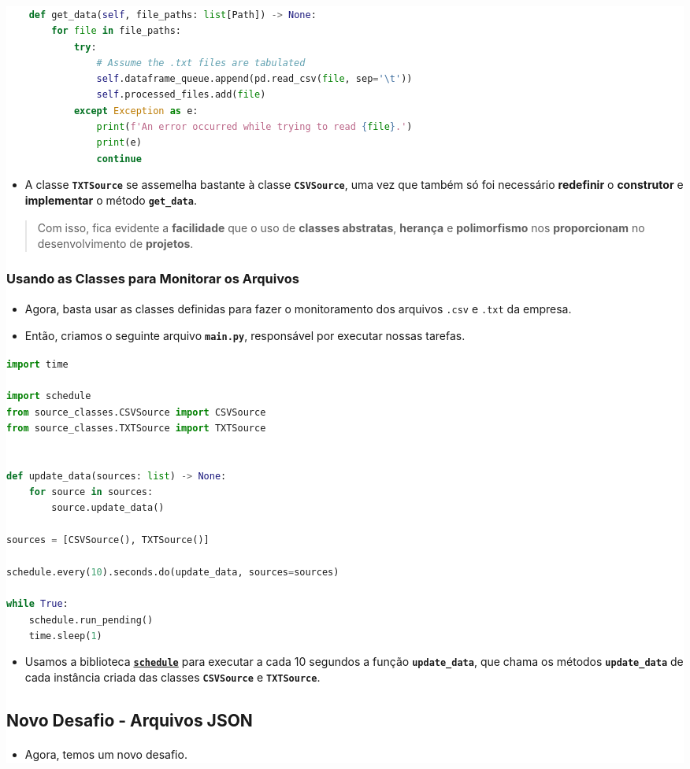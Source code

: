 ```python
    def get_data(self, file_paths: list[Path]) -> None:
        for file in file_paths:
            try:
                # Assume the .txt files are tabulated
                self.dataframe_queue.append(pd.read_csv(file, sep='\t'))
                self.processed_files.add(file)
            except Exception as e:
                print(f'An error occurred while trying to read {file}.')
                print(e)
                continue
```

- A classe **`TXTSource`** se assemelha bastante à classe **`CSVSource`**, uma vez que também só foi necessário **redefinir** o **construtor** e **implementar** o método **`get_data`**.

> Com isso, fica evidente a **facilidade** que o uso de **classes abstratas**, **herança** e **polimorfismo** nos **proporcionam** no desenvolvimento de **projetos**.

### Usando as Classes para Monitorar os Arquivos

- Agora, basta usar as classes definidas para fazer o monitoramento dos arquivos `.csv` e `.txt` da empresa.

- Então, criamos o seguinte arquivo **`main.py`**, responsável por executar nossas tarefas.


```python
import time

import schedule
from source_classes.CSVSource import CSVSource
from source_classes.TXTSource import TXTSource


def update_data(sources: list) -> None:
    for source in sources:
        source.update_data()

sources = [CSVSource(), TXTSource()]

schedule.every(10).seconds.do(update_data, sources=sources)

while True:
    schedule.run_pending()
    time.sleep(1)
```

- Usamos a biblioteca [**`schedule`**](https://schedule.readthedocs.io/en/stable/) para executar a cada 10 segundos a função **`update_data`**, que chama os métodos **`update_data`** de cada instância criada das classes **`CSVSource`** e **`TXTSource`**.

## Novo Desafio - Arquivos JSON

- Agora, temos um novo desafio.
